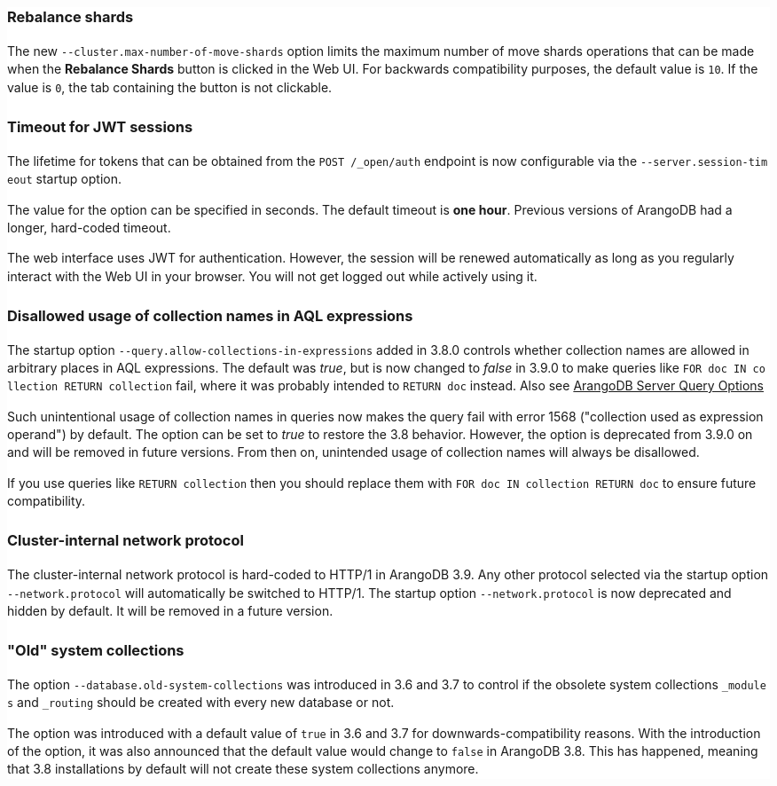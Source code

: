 ### Rebalance shards

The new `--cluster.max-number-of-move-shards` option limits the maximum number of
move shards operations that can be made when the **Rebalance Shards** button is
clicked in the Web UI. For backwards compatibility purposes, the default value
is `10`. If the value is `0`, the tab containing the button is not clickable.

### Timeout for JWT sessions

The lifetime for tokens that can be obtained from the `POST /_open/auth`
endpoint is now configurable via the `--server.session-timeout` startup option.

The value for the option can be specified in seconds. The default timeout is
**one hour**. Previous versions of ArangoDB had a longer, hard-coded timeout.

The web interface uses JWT for authentication. However,
the session will be renewed automatically as long as you regularly interact with
the Web UI in your browser. You will not get logged out while actively using it.

### Disallowed usage of collection names in AQL expressions

The startup option `--query.allow-collections-in-expressions` added in 3.8.0
controls whether collection names are allowed in arbitrary places in AQL
expressions. The default was *true*, but is now changed to *false* in 3.9.0 to
make queries like `FOR doc IN collection RETURN collection` fail, where it was
probably intended to `RETURN doc` instead. Also see
[ArangoDB Server Query Options](../../core-topics/programs-and-tools/arangodb-server/options.md#--queryallow-collections-in-expressions)

Such unintentional usage of collection names in queries now makes the query
fail with error 1568 ("collection used as expression operand") by default.
The option can be set to *true* to restore the 3.8 behavior. However, the
option is deprecated from 3.9.0 on and will be removed in future versions.
From then on, unintended usage of collection names will always be disallowed.

If you use queries like `RETURN collection` then you should replace them with
`FOR doc IN collection RETURN doc` to ensure future compatibility.

### Cluster-internal network protocol

The cluster-internal network protocol is hard-coded to HTTP/1 in ArangoDB 3.9.
Any other protocol selected via the startup option `--network.protocol` will 
automatically be switched to HTTP/1. The startup option `--network.protocol` 
is now deprecated and hidden by default. It will be removed in a future version.

### "Old" system collections

The option `--database.old-system-collections` was introduced in 3.6 and 3.7
to control if the obsolete system collections `_modules` and `_routing` should
be created with every new database or not.

The option was introduced with a default value of `true` in 3.6 and 3.7 for
downwards-compatibility reasons. With the introduction of the option, it was
also announced that the default value would change to `false` in ArangoDB 3.8.
This has happened, meaning that 3.8 installations by default will not create
these system collections anymore.

